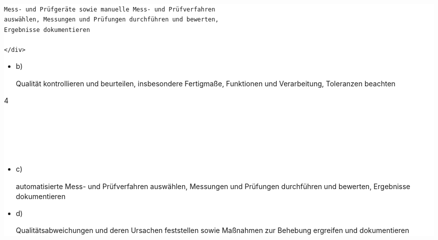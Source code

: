     Mess- und Prüfgeräte sowie manuelle Mess- und Prüfverfahren
    auswählen, Messungen und Prüfungen durchführen und bewerten,
    Ergebnisse dokumentieren
    
    </div>

  - b)
    
    <div style="">
    
    Qualität kontrollieren und beurteilen, insbesondere Fertigmaße,
    Funktionen und Verarbeitung, Toleranzen beachten
    
    </div>

</td>

<td style="border-right: 0.5pt solid ; border-bottom: 0.5pt solid ; " align="center" valign="middle" charoff="50">

4

</td>

<td style="border-bottom: 0.5pt solid ; " align="center" valign="top" charoff="50">

 

</td>

</tr>

<tr>

<td style="border-right: 0.5pt solid ; " align="center" valign="top" charoff="50">

 

</td>

<td style="border-right: 0.5pt solid ; " align="left" valign="top" charoff="50">

 

</td>

<td style="border-right: 0.5pt solid ; " align="left" valign="top" charoff="50">

  - c)
    
    <div style="">
    
    automatisierte Mess- und Prüfverfahren auswählen, Messungen und
    Prüfungen durchführen und bewerten, Ergebnisse dokumentieren
    
    </div>

  - d)
    
    <div style="">
    
    Qualitätsabweichungen und deren Ursachen feststellen sowie Maßnahmen
    zur Behebung ergreifen und dokumentieren
    
    </div>
